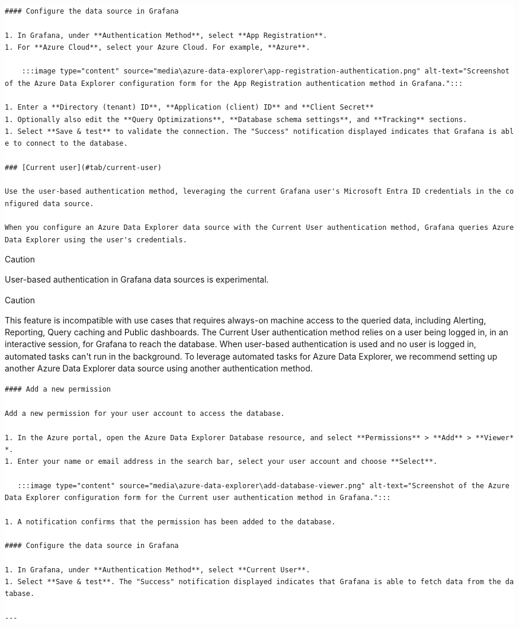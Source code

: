    #### Configure the data source in Grafana

    1. In Grafana, under **Authentication Method**, select **App Registration**.
    1. For **Azure Cloud**, select your Azure Cloud. For example, **Azure**.

        :::image type="content" source="media\azure-data-explorer\app-registration-authentication.png" alt-text="Screenshot of the Azure Data Explorer configuration form for the App Registration authentication method in Grafana.":::

    1. Enter a **Directory (tenant) ID**, **Application (client) ID** and **Client Secret**
    1. Optionally also edit the **Query Optimizations**, **Database schema settings**, and **Tracking** sections.
    1. Select **Save & test** to validate the connection. The "Success" notification displayed indicates that Grafana is able to connect to the database.

    ### [Current user](#tab/current-user)

    Use the user-based authentication method, leveraging the current Grafana user's Microsoft Entra ID credentials in the configured data source.

    When you configure an Azure Data Explorer data source with the Current User authentication method, Grafana queries Azure Data Explorer using the user's credentials.

   > [!CAUTION]
   > User-based authentication in Grafana data sources is experimental.

   > [!CAUTION]
   > This feature is incompatible with use cases that requires always-on machine access to the queried data, including Alerting, Reporting, Query caching and Public dashboards. The Current User authentication method relies on a user being logged in, in an interactive session, for Grafana to reach the database. When user-based authentication is used and no user is logged in, automated tasks can't run in the background. To leverage automated tasks for Azure Data Explorer, we recommend setting up another Azure Data Explorer data source using another authentication method.

    #### Add a new permission

    Add a new permission for your user account to access the database.

    1. In the Azure portal, open the Azure Data Explorer Database resource, and select **Permissions** > **Add** > **Viewer**.
    1. Enter your name or email address in the search bar, select your user account and choose **Select**.

       :::image type="content" source="media\azure-data-explorer\add-database-viewer.png" alt-text="Screenshot of the Azure Data Explorer configuration form for the Current user authentication method in Grafana.":::

    1. A notification confirms that the permission has been added to the database.

    #### Configure the data source in Grafana

    1. In Grafana, under **Authentication Method**, select **Current User**.
    1. Select **Save & test**. The "Success" notification displayed indicates that Grafana is able to fetch data from the database.

    ---
